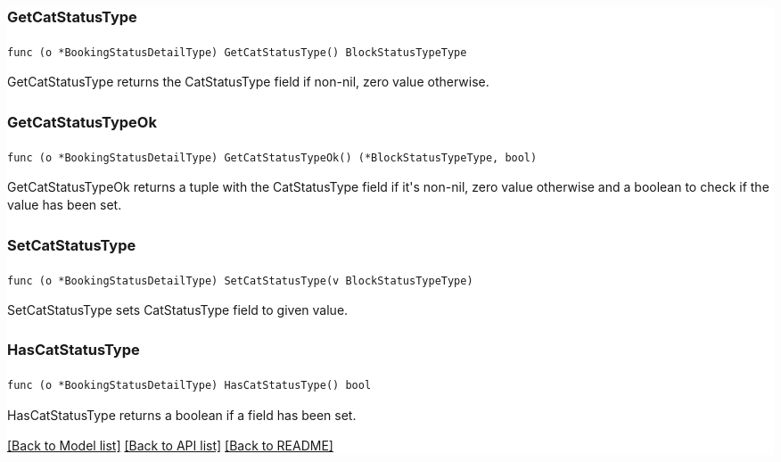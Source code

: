 ### GetCatStatusType

`func (o *BookingStatusDetailType) GetCatStatusType() BlockStatusTypeType`

GetCatStatusType returns the CatStatusType field if non-nil, zero value otherwise.

### GetCatStatusTypeOk

`func (o *BookingStatusDetailType) GetCatStatusTypeOk() (*BlockStatusTypeType, bool)`

GetCatStatusTypeOk returns a tuple with the CatStatusType field if it's non-nil, zero value otherwise
and a boolean to check if the value has been set.

### SetCatStatusType

`func (o *BookingStatusDetailType) SetCatStatusType(v BlockStatusTypeType)`

SetCatStatusType sets CatStatusType field to given value.

### HasCatStatusType

`func (o *BookingStatusDetailType) HasCatStatusType() bool`

HasCatStatusType returns a boolean if a field has been set.


[[Back to Model list]](../README.md#documentation-for-models) [[Back to API list]](../README.md#documentation-for-api-endpoints) [[Back to README]](../README.md)


